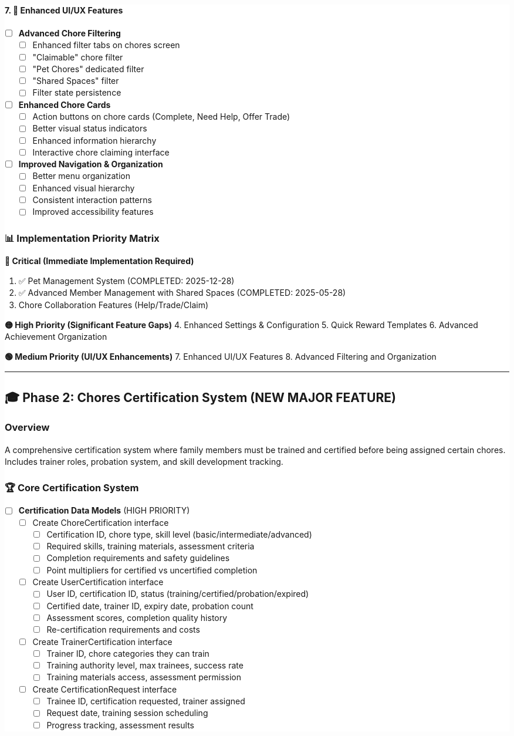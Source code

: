#### 7. 🎨 Enhanced UI/UX Features
- [ ] **Advanced Chore Filtering**
  - [ ] Enhanced filter tabs on chores screen
  - [ ] "Claimable" chore filter
  - [ ] "Pet Chores" dedicated filter
  - [ ] "Shared Spaces" filter
  - [ ] Filter state persistence
- [ ] **Enhanced Chore Cards**
  - [ ] Action buttons on chore cards (Complete, Need Help, Offer Trade)
  - [ ] Better visual status indicators
  - [ ] Enhanced information hierarchy
  - [ ] Interactive chore claiming interface
- [ ] **Improved Navigation & Organization**
  - [ ] Better menu organization
  - [ ] Enhanced visual hierarchy
  - [ ] Consistent interaction patterns
  - [ ] Improved accessibility features

### 📊 Implementation Priority Matrix

**🔴 Critical (Immediate Implementation Required)**
1. ✅ Pet Management System (COMPLETED: 2025-12-28)
2. ✅ Advanced Member Management with Shared Spaces (COMPLETED: 2025-05-28)
3. Chore Collaboration Features (Help/Trade/Claim)

**🟡 High Priority (Significant Feature Gaps)**
4. Enhanced Settings & Configuration
5. Quick Reward Templates
6. Advanced Achievement Organization

**🟢 Medium Priority (UI/UX Enhancements)**
7. Enhanced UI/UX Features
8. Advanced Filtering and Organization

---

## 🎓 Phase 2: Chores Certification System (NEW MAJOR FEATURE)

### Overview
A comprehensive certification system where family members must be trained and certified before being assigned certain chores. Includes trainer roles, probation system, and skill development tracking.

### 🏆 Core Certification System
- [ ] **Certification Data Models** (HIGH PRIORITY)
  - [ ] Create ChoreCertification interface
    - [ ] Certification ID, chore type, skill level (basic/intermediate/advanced)
    - [ ] Required skills, training materials, assessment criteria
    - [ ] Completion requirements and safety guidelines
    - [ ] Point multipliers for certified vs uncertified completion
  - [ ] Create UserCertification interface
    - [ ] User ID, certification ID, status (training/certified/probation/expired)
    - [ ] Certified date, trainer ID, expiry date, probation count
    - [ ] Assessment scores, completion quality history
    - [ ] Re-certification requirements and costs
  - [ ] Create TrainerCertification interface
    - [ ] Trainer ID, chore categories they can train
    - [ ] Training authority level, max trainees, success rate
    - [ ] Training materials access, assessment permission
  - [ ] Create CertificationRequest interface
    - [ ] Trainee ID, certification requested, trainer assigned
    - [ ] Request date, training session scheduling
    - [ ] Progress tracking, assessment results